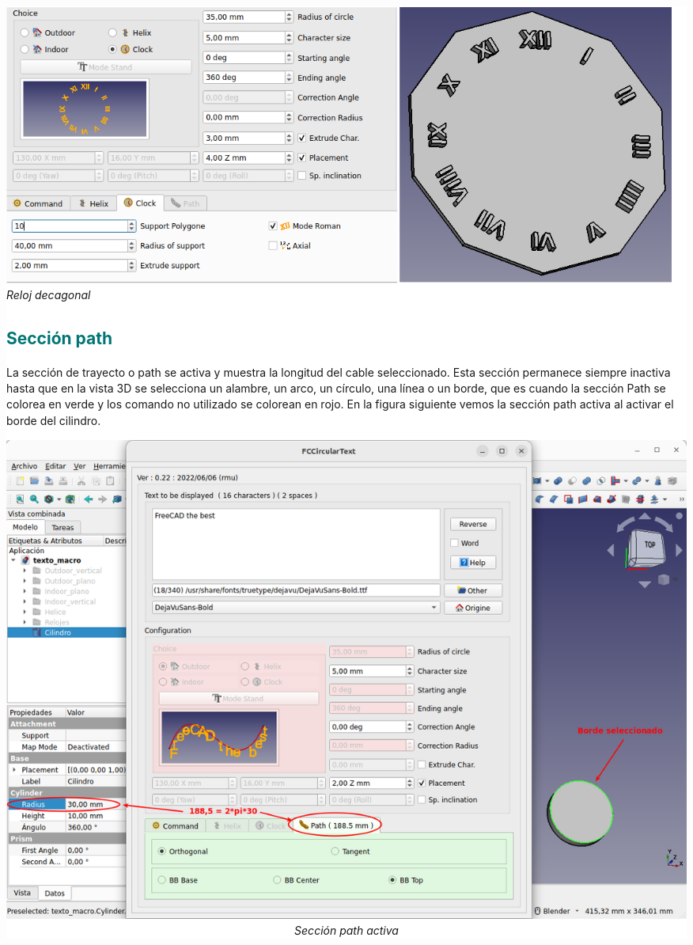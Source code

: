 ![Reloj decagonal](../img/Texto/macro24.png)  
*Reloj decagonal*

</center>

## <FONT COLOR=#007575>**Sección path**</font>
La sección de trayecto o path se activa y muestra la longitud del cable seleccionado. Esta sección permanece siempre inactiva hasta que en la vista 3D se selecciona un alambre, un arco, un círculo, una línea o un borde, que es cuando la sección Path se colorea en verde y los comando no utilizado se colorean en rojo. En la figura siguiente vemos la sección path activa al activar el borde del cilindro.

<center>

![Sección path activa](../img/Texto/macro25.png)  
*Sección path activa*